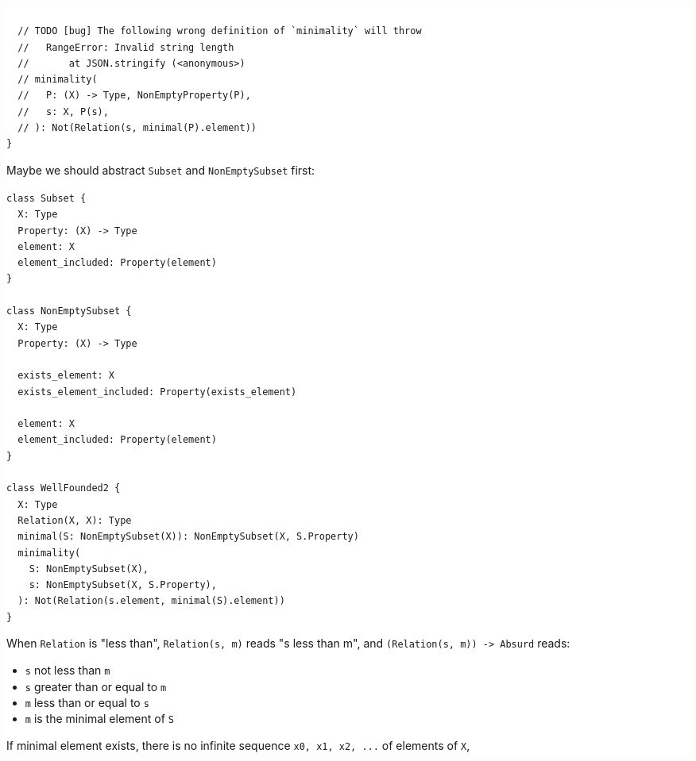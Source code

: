 ``` cicada

  // TODO [bug] The following wrong definition of `minimality` will throw
  //   RangeError: Invalid string length
  //       at JSON.stringify (<anonymous>)
  // minimality(
  //   P: (X) -> Type, NonEmptyProperty(P),
  //   s: X, P(s),
  // ): Not(Relation(s, minimal(P).element))
}
```

Maybe we should abstract `Subset` and `NonEmptySubset` first:

``` cicada
class Subset {
  X: Type
  Property: (X) -> Type
  element: X
  element_included: Property(element)
}

class NonEmptySubset {
  X: Type
  Property: (X) -> Type

  exists_element: X
  exists_element_included: Property(exists_element)

  element: X
  element_included: Property(element)
}

class WellFounded2 {
  X: Type
  Relation(X, X): Type
  minimal(S: NonEmptySubset(X)): NonEmptySubset(X, S.Property)
  minimality(
    S: NonEmptySubset(X),
    s: NonEmptySubset(X, S.Property),
  ): Not(Relation(s.element, minimal(S).element))
}
```

When `Relation` is "less than",
`Relation(s, m)` reads "s less than m",
and `(Relation(s, m)) -> Absurd` reads:

- `s` not less than `m`
- `s` greater than or equal to `m`
- `m` less than or equal to `s`
- `m` is the minimal element of `S`

If minimal element exists,
there is no infinite sequence `x0, x1, x2, ...` of elements of `X`,


[Well-founded relation]: https://en.wikipedia.org/wiki/Well-founded_relation